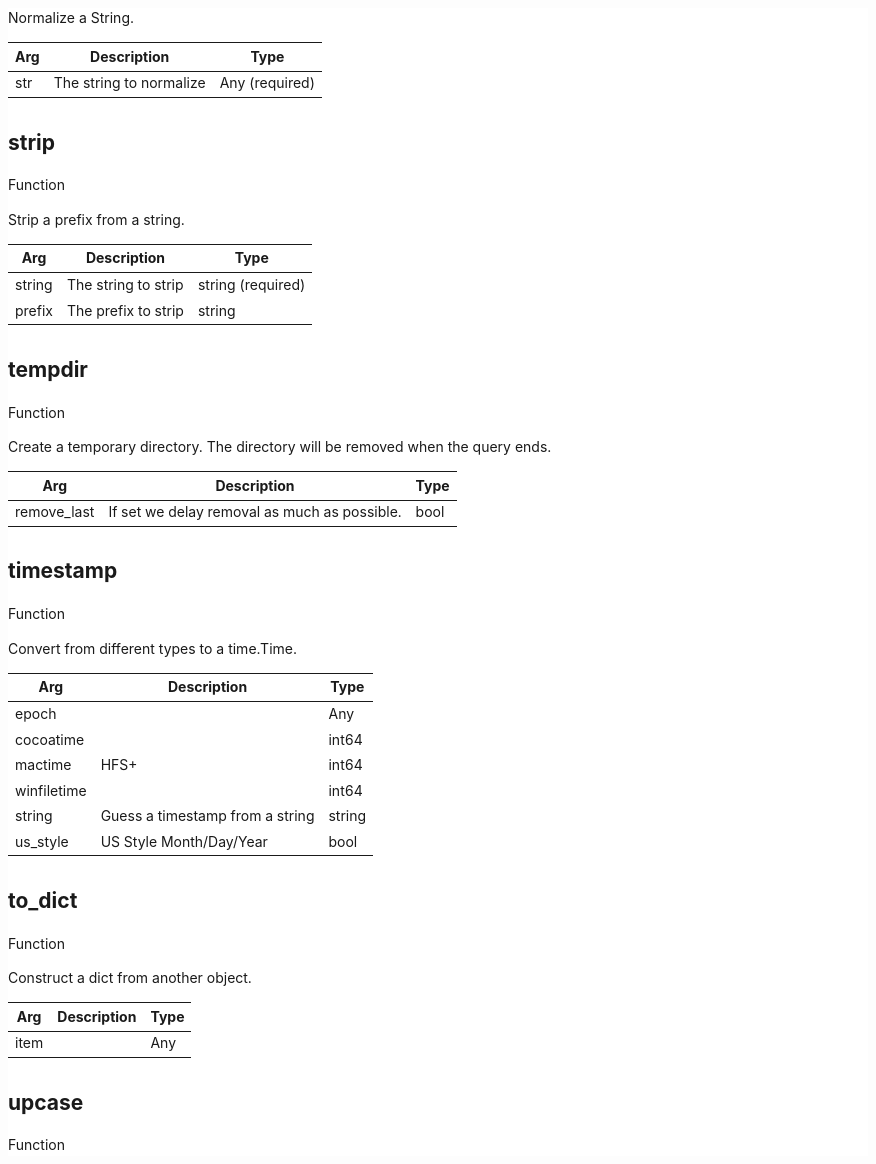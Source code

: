 Normalize a String.

Arg | Description | Type
----|-------------|-----
str|The string to normalize|Any (required)


## strip
<span class='vql_type pull-right'>Function</span>

Strip a prefix from a string.

Arg | Description | Type
----|-------------|-----
string|The string to strip|string (required)
prefix|The prefix to strip|string


## tempdir
<span class='vql_type pull-right'>Function</span>

Create a temporary directory. The directory will be removed when the query ends.

Arg | Description | Type
----|-------------|-----
remove_last|If set we delay removal as much as possible.|bool


## timestamp
<span class='vql_type pull-right'>Function</span>

Convert from different types to a time.Time.

Arg | Description | Type
----|-------------|-----
epoch||Any
cocoatime||int64
mactime|HFS+|int64
winfiletime||int64
string|Guess a timestamp from a string|string
us_style|US Style Month/Day/Year|bool


## to_dict
<span class='vql_type pull-right'>Function</span>

Construct a dict from another object.

Arg | Description | Type
----|-------------|-----
item||Any


## upcase
<span class='vql_type pull-right'>Function</span>
